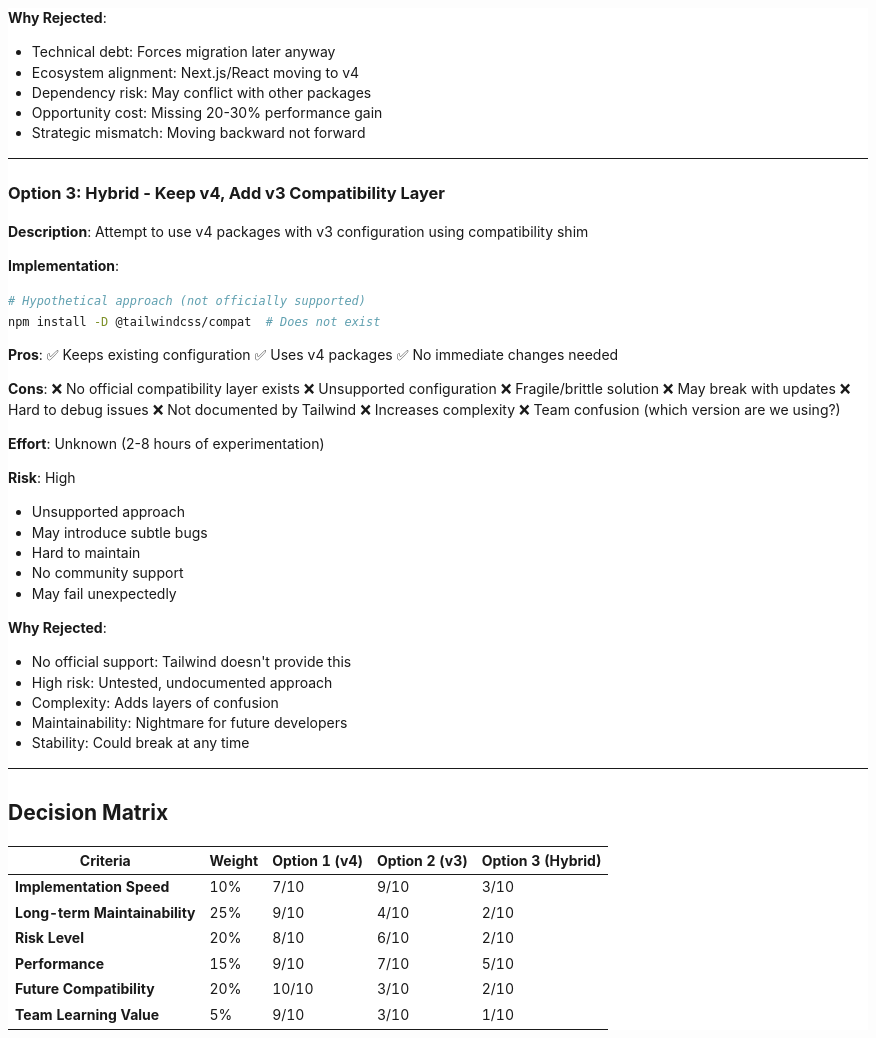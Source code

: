 **Why Rejected**:
- Technical debt: Forces migration later anyway
- Ecosystem alignment: Next.js/React moving to v4
- Dependency risk: May conflict with other packages
- Opportunity cost: Missing 20-30% performance gain
- Strategic mismatch: Moving backward not forward

---

### Option 3: Hybrid - Keep v4, Add v3 Compatibility Layer

**Description**: Attempt to use v4 packages with v3 configuration using compatibility shim

**Implementation**:
```bash
# Hypothetical approach (not officially supported)
npm install -D @tailwindcss/compat  # Does not exist
```

**Pros**:
✅ Keeps existing configuration
✅ Uses v4 packages
✅ No immediate changes needed

**Cons**:
❌ No official compatibility layer exists
❌ Unsupported configuration
❌ Fragile/brittle solution
❌ May break with updates
❌ Hard to debug issues
❌ Not documented by Tailwind
❌ Increases complexity
❌ Team confusion (which version are we using?)

**Effort**: Unknown (2-8 hours of experimentation)

**Risk**: High
- Unsupported approach
- May introduce subtle bugs
- Hard to maintain
- No community support
- May fail unexpectedly

**Why Rejected**:
- No official support: Tailwind doesn't provide this
- High risk: Untested, undocumented approach
- Complexity: Adds layers of confusion
- Maintainability: Nightmare for future developers
- Stability: Could break at any time

---

## Decision Matrix

| Criteria | Weight | Option 1 (v4) | Option 2 (v3) | Option 3 (Hybrid) |
|----------|--------|---------------|---------------|-------------------|
| **Implementation Speed** | 10% | 7/10 | 9/10 | 3/10 |
| **Long-term Maintainability** | 25% | 9/10 | 4/10 | 2/10 |
| **Risk Level** | 20% | 8/10 | 6/10 | 2/10 |
| **Performance** | 15% | 9/10 | 7/10 | 5/10 |
| **Future Compatibility** | 20% | 10/10 | 3/10 | 2/10 |
| **Team Learning Value** | 5% | 9/10 | 3/10 | 1/10 |